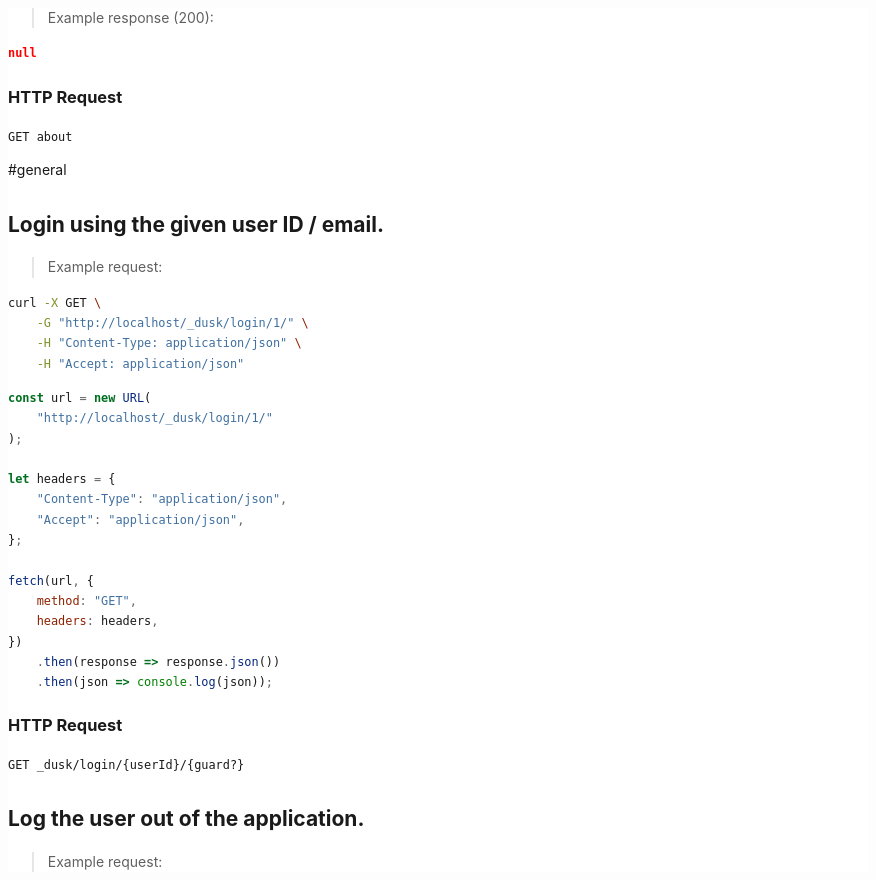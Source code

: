 
> Example response (200):

```json
null
```

### HTTP Request
`GET about`




#general



## Login using the given user ID / email.

> Example request:

```bash
curl -X GET \
    -G "http://localhost/_dusk/login/1/" \
    -H "Content-Type: application/json" \
    -H "Accept: application/json"
```

```javascript
const url = new URL(
    "http://localhost/_dusk/login/1/"
);

let headers = {
    "Content-Type": "application/json",
    "Accept": "application/json",
};

fetch(url, {
    method: "GET",
    headers: headers,
})
    .then(response => response.json())
    .then(json => console.log(json));
```



### HTTP Request
`GET _dusk/login/{userId}/{guard?}`





## Log the user out of the application.

> Example request:
